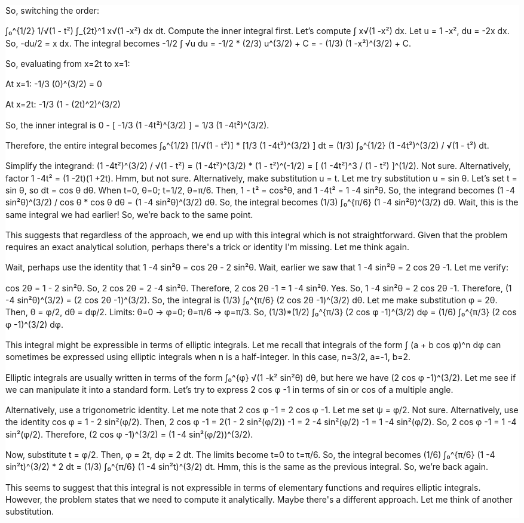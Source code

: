 So, switching the order:

∫₀^{1/2} 1/√(1 - t²) ∫_{2t}^1 x√(1 -x²) dx dt. Compute the inner integral first. Let’s compute ∫ x√(1 -x²) dx. Let u = 1 -x², du = -2x dx. So, -du/2 = x dx. The integral becomes -1/2 ∫ √u du = -1/2 * (2/3) u^(3/2) + C = - (1/3) (1 -x²)^(3/2) + C. 

So, evaluating from x=2t to x=1:

At x=1: -1/3 (0)^(3/2) = 0

At x=2t: -1/3 (1 - (2t)^2)^(3/2)

So, the inner integral is 0 - [ -1/3 (1 -4t²)^(3/2) ] = 1/3 (1 -4t²)^(3/2). 

Therefore, the entire integral becomes ∫₀^{1/2} [1/√(1 - t²)] * [1/3 (1 -4t²)^(3/2) ] dt = (1/3) ∫₀^{1/2} (1 -4t²)^(3/2) / √(1 - t²) dt. 

Simplify the integrand: (1 -4t²)^(3/2) / √(1 - t²) = (1 -4t²)^(3/2) * (1 - t²)^(-1/2) = [ (1 -4t²)^3 / (1 - t²) ]^(1/2). Not sure. Alternatively, factor 1 -4t² = (1 -2t)(1 +2t). Hmm, but not sure. Alternatively, make substitution u = t. Let me try substitution u = sin θ. Let’s set t = sin θ, so dt = cos θ dθ. When t=0, θ=0; t=1/2, θ=π/6. Then, 1 - t² = cos²θ, and 1 -4t² = 1 -4 sin²θ. So, the integrand becomes (1 -4 sin²θ)^(3/2) / cos θ * cos θ dθ = (1 -4 sin²θ)^(3/2) dθ. So, the integral becomes (1/3) ∫₀^{π/6} (1 -4 sin²θ)^(3/2) dθ. Wait, this is the same integral we had earlier! So, we’re back to the same point. 

This suggests that regardless of the approach, we end up with this integral which is not straightforward. Given that the problem requires an exact analytical solution, perhaps there's a trick or identity I'm missing. Let me think again.

Wait, perhaps use the identity that 1 -4 sin²θ = cos 2θ - 2 sin²θ. Wait, earlier we saw that 1 -4 sin²θ = 2 cos 2θ -1. Let me verify:

cos 2θ = 1 - 2 sin²θ. So, 2 cos 2θ = 2 -4 sin²θ. Therefore, 2 cos 2θ -1 = 1 -4 sin²θ. Yes. So, 1 -4 sin²θ = 2 cos 2θ -1. Therefore, (1 -4 sin²θ)^(3/2) = (2 cos 2θ -1)^(3/2). So, the integral is (1/3) ∫₀^{π/6} (2 cos 2θ -1)^(3/2) dθ. Let me make substitution φ = 2θ. Then, θ = φ/2, dθ = dφ/2. Limits: θ=0 → φ=0; θ=π/6 → φ=π/3. So, (1/3)*(1/2) ∫₀^{π/3} (2 cos φ -1)^(3/2) dφ = (1/6) ∫₀^{π/3} (2 cos φ -1)^(3/2) dφ. 

This integral might be expressible in terms of elliptic integrals. Let me recall that integrals of the form ∫ (a + b cos φ)^n dφ can sometimes be expressed using elliptic integrals when n is a half-integer. In this case, n=3/2, a=-1, b=2. 

Elliptic integrals are usually written in terms of the form ∫₀^{φ} √(1 -k² sin²θ) dθ, but here we have (2 cos φ -1)^(3/2). Let me see if we can manipulate it into a standard form. Let’s try to express 2 cos φ -1 in terms of sin or cos of a multiple angle. 

Alternatively, use a trigonometric identity. Let me note that 2 cos φ -1 = 2 cos φ -1. Let me set ψ = φ/2. Not sure. Alternatively, use the identity cos φ = 1 - 2 sin²(φ/2). Then, 2 cos φ -1 = 2(1 - 2 sin²(φ/2)) -1 = 2 -4 sin²(φ/2) -1 = 1 -4 sin²(φ/2). So, 2 cos φ -1 = 1 -4 sin²(φ/2). Therefore, (2 cos φ -1)^(3/2) = (1 -4 sin²(φ/2))^(3/2). 

Now, substitute t = φ/2. Then, φ = 2t, dφ = 2 dt. The limits become t=0 to t=π/6. So, the integral becomes (1/6) ∫₀^{π/6} (1 -4 sin²t)^(3/2) * 2 dt = (1/3) ∫₀^{π/6} (1 -4 sin²t)^(3/2) dt. Hmm, this is the same as the previous integral. So, we’re back again. 

This seems to suggest that this integral is not expressible in terms of elementary functions and requires elliptic integrals. However, the problem states that we need to compute it analytically. Maybe there's a different approach. Let me think of another substitution.
